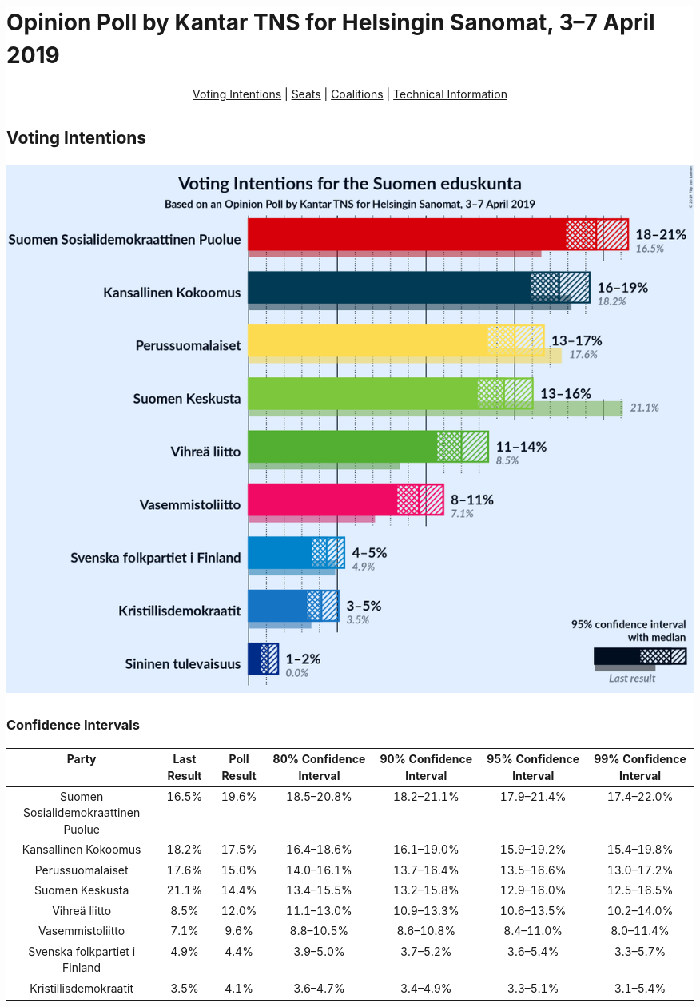 # Opinion Poll by Kantar TNS for Helsingin Sanomat, 3–7 April 2019

<p align="center"><a href="#voting-intentions">Voting Intentions</a> | <a href="#seats">Seats</a> | <a href="#coalitions">Coalitions</a> | <a href="#technical-information">Technical Information</a></p>

## Voting Intentions

![Graph with voting intentions not yet produced](2019-04-07-KantarTNS.png "Voting Intentions")

### Confidence Intervals

| Party | Last Result | Poll Result | 80% Confidence Interval | 90% Confidence Interval | 95% Confidence Interval | 99% Confidence Interval |
|:-----:|:-----------:|:-----------:|:-----------------------:|:-----------------------:|:-----------------------:|:-----------------------:|
| Suomen Sosialidemokraattinen Puolue | 16.5% | 19.6% | 18.5–20.8% |18.2–21.1% |17.9–21.4% |17.4–22.0% |
| Kansallinen Kokoomus | 18.2% | 17.5% | 16.4–18.6% |16.1–19.0% |15.9–19.2% |15.4–19.8% |
| Perussuomalaiset | 17.6% | 15.0% | 14.0–16.1% |13.7–16.4% |13.5–16.6% |13.0–17.2% |
| Suomen Keskusta | 21.1% | 14.4% | 13.4–15.5% |13.2–15.8% |12.9–16.0% |12.5–16.5% |
| Vihreä liitto | 8.5% | 12.0% | 11.1–13.0% |10.9–13.3% |10.6–13.5% |10.2–14.0% |
| Vasemmistoliitto | 7.1% | 9.6% | 8.8–10.5% |8.6–10.8% |8.4–11.0% |8.0–11.4% |
| Svenska folkpartiet i Finland | 4.9% | 4.4% | 3.9–5.0% |3.7–5.2% |3.6–5.4% |3.3–5.7% |
| Kristillisdemokraatit | 3.5% | 4.1% | 3.6–4.7% |3.4–4.9% |3.3–5.1% |3.1–5.4% |